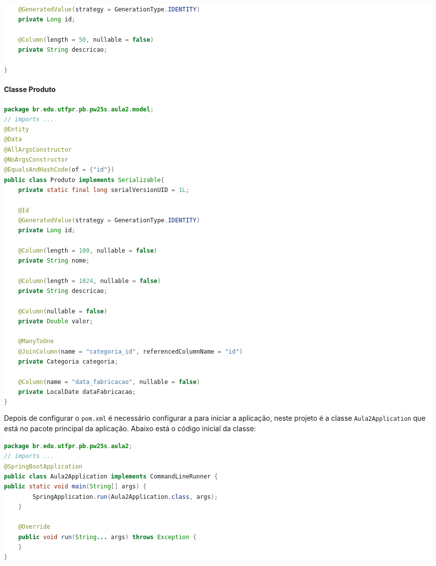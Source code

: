 ``` java
	@GeneratedValue(strategy = GenerationType.IDENTITY)
	private Long id;
	
	@Column(length = 50, nullable = false)
	private String descricao;
	
}
```
#### Classe Produto
``` java
package br.edu.utfpr.pb.pw25s.aula2.model;
// imports ...
@Entity
@Data
@AllArgsConstructor
@NoArgsConstructor
@EqualsAndHashCode(of = {"id"})
public class Produto implements Serializable{
	private static final long serialVersionUID = 1L;

	@Id
	@GeneratedValue(strategy = GenerationType.IDENTITY)
	private Long id;
	
	@Column(length = 100, nullable = false)
	private String nome;
	
	@Column(length = 1024, nullable = false)
	private String descricao;
	
	@Column(nullable = false)
	private Double valor; 
	
	@ManyToOne
	@JoinColumn(name = "categoria_id", referencedColumnName = "id")
	private Categoria categoria;
	
	@Column(name = "data_fabricacao", nullable = false)
	private LocalDate dataFabricacao;
}
```
Depois de configurar o `pom.xml` é necessário configurar a para iniciar a aplicação, neste projeto é a classe `Aula2Application` que está no pacote principal da aplicação. Abaixo está o código inicial da classe:
``` java
package br.edu.utfpr.pb.pw25s.aula2;
// imports ...
@SpringBootApplication
public class Aula2Application implements CommandLineRunner {
public static void main(String[] args) {
		SpringApplication.run(Aula2Application.class, args);
	}

	@Override
	public void run(String... args) throws Exception {
	}
}
```
